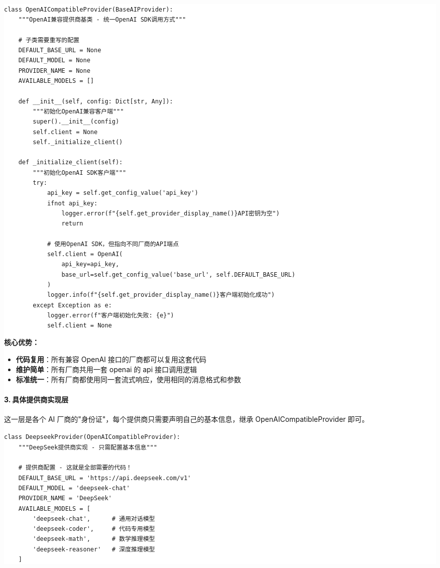 ```
class OpenAICompatibleProvider(BaseAIProvider):
    """OpenAI兼容提供商基类 - 统一OpenAI SDK调用方式"""

    # 子类需要重写的配置
    DEFAULT_BASE_URL = None
    DEFAULT_MODEL = None
    PROVIDER_NAME = None
    AVAILABLE_MODELS = []

    def __init__(self, config: Dict[str, Any]):
        """初始化OpenAI兼容客户端"""
        super().__init__(config)
        self.client = None
        self._initialize_client()

    def _initialize_client(self):
        """初始化OpenAI SDK客户端"""
        try:
            api_key = self.get_config_value('api_key')
            ifnot api_key:
                logger.error(f"{self.get_provider_display_name()}API密钥为空")
                return

            # 使用OpenAI SDK，但指向不同厂商的API端点
            self.client = OpenAI(
                api_key=api_key,
                base_url=self.get_config_value('base_url', self.DEFAULT_BASE_URL)
            )
            logger.info(f"{self.get_provider_display_name()}客户端初始化成功")
        except Exception as e:
            logger.error(f"客户端初始化失败: {e}")
            self.client = None
```

**核心优势：**

-   **代码复用**：所有兼容 OpenAI 接口的厂商都可以复用这套代码
-   **维护简单**：所有厂商共用一套 openai 的 api 接口调用逻辑
-   **标准统一**：所有厂商都使用同一套流式响应，使用相同的消息格式和参数

#### 3. 具体提供商实现层

这一层是各个 AI 厂商的"身份证"，每个提供商只需要声明自己的基本信息，继承 OpenAICompatibleProvider 即可。

```
class DeepseekProvider(OpenAICompatibleProvider):
    """DeepSeek提供商实现 - 只需配置基本信息"""

    # 提供商配置 - 这就是全部需要的代码！
    DEFAULT_BASE_URL = 'https://api.deepseek.com/v1'
    DEFAULT_MODEL = 'deepseek-chat'
    PROVIDER_NAME = 'DeepSeek'
    AVAILABLE_MODELS = [
        'deepseek-chat',      # 通用对话模型
        'deepseek-coder',     # 代码专用模型
        'deepseek-math',      # 数学推理模型
        'deepseek-reasoner'   # 深度推理模型
    ]
```
